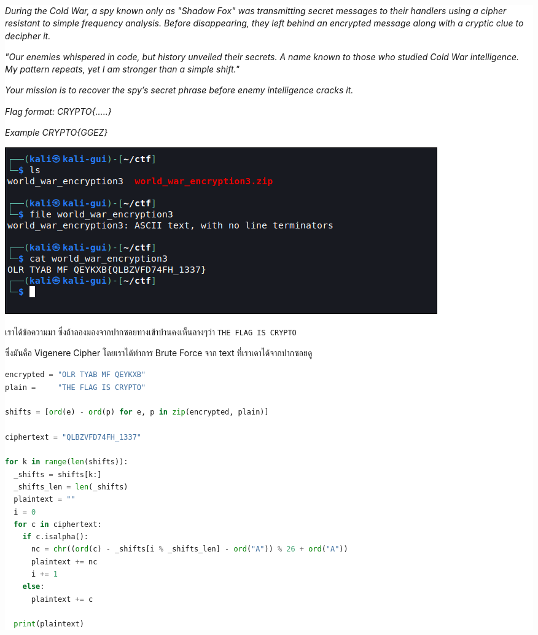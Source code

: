 _During the Cold War, a spy known only as \"Shadow Fox\" was transmitting secret messages to their handlers using a cipher resistant to simple frequency analysis. Before disappearing, they left behind an encrypted message along with a cryptic clue to decipher it._

_\"Our enemies whispered in code, but history unveiled their secrets._
_A name known to those who studied Cold War intelligence._
_My pattern repeats, yet I am stronger than a simple shift.\"_

_Your mission is to recover the spy’s secret phrase before enemy intelligence cracks it._

_Flag format: CRYPTO\{.....\}_

_Example CRYPTO\{GGEZ\}_

![2.png](images/2.png)

เราได้ข้อความมา ซึ่งถ้าลองมองจากปากซอยทางเข้าบ้านคงเห็นลางๆว่า `THE FLAG IS CRYPTO`

ซึ่งมันคือ Vigenere Cipher โดยเราได้ทำการ Brute Force จาก text ที่เราเดาได้จากปากซอยดู

```py
encrypted = "OLR TYAB MF QEYKXB"
plain =     "THE FLAG IS CRYPTO"

shifts = [ord(e) - ord(p) for e, p in zip(encrypted, plain)]

ciphertext = "QLBZVFD74FH_1337"

for k in range(len(shifts)):
  _shifts = shifts[k:]
  _shifts_len = len(_shifts)
  plaintext = ""
  i = 0
  for c in ciphertext:
    if c.isalpha():
      nc = chr((ord(c) - _shifts[i % _shifts_len] - ord("A")) % 26 + ord("A"))
      plaintext += nc
      i += 1
    else:
      plaintext += c

  print(plaintext)
```
